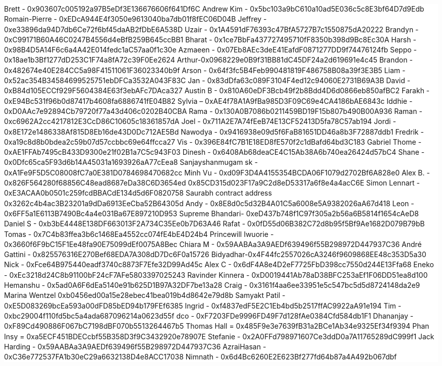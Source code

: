 Brett - 0x903607c005192a97B5eDf3E136676606f641Df6C
Andrew Kim - 0x5bc103a9bC610a10ad5E036c5c8E3bf64D7d9Edb
Romain-Pierre - 0xEDcA944E4f3050e9613040ba7db01f8fEC06D04B
Jeffrey - 0xe33896da94D7db6Ce72f6bf45daAB2fDbE6A538D
Uzair - 0x1A4591dF76393c47BfA5727B7c1550875dA20222
Brandyn - 0xC99171B60A46C0247B4556d4eBfB259B645ccBB1
Bharat - 0x1ce7BbFa437727495710fF8350b398d9Bc8Ec30A
Harsh - 0x98B4D5A14F6c6a4A42E014fedc1aC57aa0f1c30e
Azmaeen - 0x07Eb8AEc3deE41EafdF0871277DD9f74476124fb
Seppo - 0x18ae1b3Bf1277dD253C1F74a8fA72c39F0Ee2624
Arthur-0x0968229e0B9f31BB81dC45DF24a2d619691e4c45
Brandon - 0x482674e40E284CC5a98F41511061F36023340b9f
Arson - 0x64f3fc5B4Feb990481819F486758B08a39f3E3B5
Liam - 0x52ac354B34584699525751ebDFCa3532A043F83C
Jan - 0x83dDfa63c089F3104F4ed12c94060E2731B69A3B
David - 0xB84d105ECCf929F5604384E63f3ebAFc7DAca327
Austin B - 0x810A60eDF3Bcb49f2b8Bdd4D6d0866eb850afBC2
Farakh - 0xE94Bc531f96b0d87417b4608fa6886741fE04B82
Sylvia – 0xAE4f78A1A9fBa985D3F09C69e4CA4186bAE6843c
Iddhie - 0xD0AAc7e92894Cb79720f77a43d406c0202B40CBA
Rama - 0x130A0B7086b0211459BD19F15b807b490B00A936
Raman - 0xc6962A2cc4217812E3CcD86C10605c18361857dA
Joel - 0x711A2E7A74fEeB74E13CF52413D5fa78C57ab194
Jordi - 0x8E172e1486338Af815D8Eb16de43D0Dc712AE5Bd
Nawodya - 0x9416938e09d5f6FaB81651DD46a8b3F72887ddb1
Fredrik - 0xa19c8d8b0bdea2c59b07d57ccbbc69e64ffcca27
Vis - 0x396E84fC7B1E18ED8fE570f2c1dBafd64bd3C183
Gabriel Thome - 0xAE1FFAb7495cB433D9300e21f02B1a7C5c943F03
Dinesh - 0x6408Ab68deaCE4C15Ab38A6b740ea26424d57bC4
Shane - 0x0Dfc65ca5F93d6b14A45031a1693926aA77cEea8
Sanjayshanmugam sk - 0xA1Fe9F5D5C08008fC7a0E381D0784698470682cc
Minh Vu - 0xd09F3D4A4155354BCDA06F1079d2702Bf6A828e0
Alex B. - 0x826F564280f68856C48ead8687eDa38C6D3654ed
0x85CD315d023F17a9C2d8eD53317a6f8e4a4acC6E Simon
Lennart - 0xE3ACAA0b0501c259fcdBBACdE134d5d6F0820758
Saurabh  contract address 0x3262c4b4ac3B23201a9dDa6913EeCba52B64305d
Andy - 0x8E8d0c5d32B4A01C5a6008e5A9382026aA67d418
Leon - 0x6FF5a1E6113B7490Bc4a4e031Ba67E897210D953
Supreme Bhandari- 0xeD437b748f1C97f305a2b56a6B5814f1654cAeD8
Daniel S - 0xb3bE4448E138DF663013F2A734C35Ee0b7D63A46
Rafat - 0x0fD55d06B382C72d8b95f5Bf9Ae1682D079B79bB
Tomas - 0x7C4b83ffea3b6c1468Ea4552cc074fE4bE4D24b4
Princewill Iwuorie - 0x3660f6F9bC15F1Ee48fa90E75099dEf0075A8Bec
Chiara M - 0x59AABAa3A9AEDf639496f55B298972D447937C36
André Gattini - 0x825576316E270Bef68EDA7A308dD7Dc6F0a15726
Bidyadhar-0x4F44fc2557026cA3246f9609868EE48c353D5a30
Nick - 0xFce64B975440eadf3740c8873F7Efe32D99Ad45c
Alex C - 0x6dF4A8e4D2eF7725FbD398cc7550d244E13Ffa68
Eneko - 0xEc3218d24C8b91100bF24cF7AFe5803397025243
Ravinder Kinnera - 0xD0019441Ab78aD38BFC253aEf1F06DD51ea8d100
Hemanshu - 0x5ad0A6F6dEa5140e91b625D1B97A32DF7be13a28
Craig -  0x3161f4aa6ee33951e5c547bc5d5d8724148da2e9
Marina Wentzel 0xb0456ed00a15e28ebec41bea019b4d8642e79d8b
Samyakt Patil - 0xE5D083269bcEa593a00dFD85bED94b179FEf6385
Ingrid -  0xf4837edF5E2C1Eb4bd5b2517ffAC9922aA91e194 
Tim - 0xbc29004f110fd5bc5a4ada687096214a0623d55f
dco - 0xF7203FDe9996FD49F7d128fAe0384Cfd584db1F1
Dhananjay - 0xF89Cd490886F067bC7198dBF070b5513264467b5
Thomas Hall = 0x485F9e3e7639fB31a2BCe1Ab34e9325Ef34f9394
Phan Insy = 0xa5ECF451BDECcbf55B358D3f9C3432920e78907E
Stefanie - 0x2A0FFd798971607Ce3ddD0a7A11765289dC999f1
Jack Harding - 0x59AABAa3A9AEDf639496f55B298972D447937C36
AzraiHasan - 0xC36e772537FA1b30eC29a6632138D4e8ACC17038
Nimnath - 0x6d4Bc6260E2E623Bf277fd64b87a4A492b067dbf